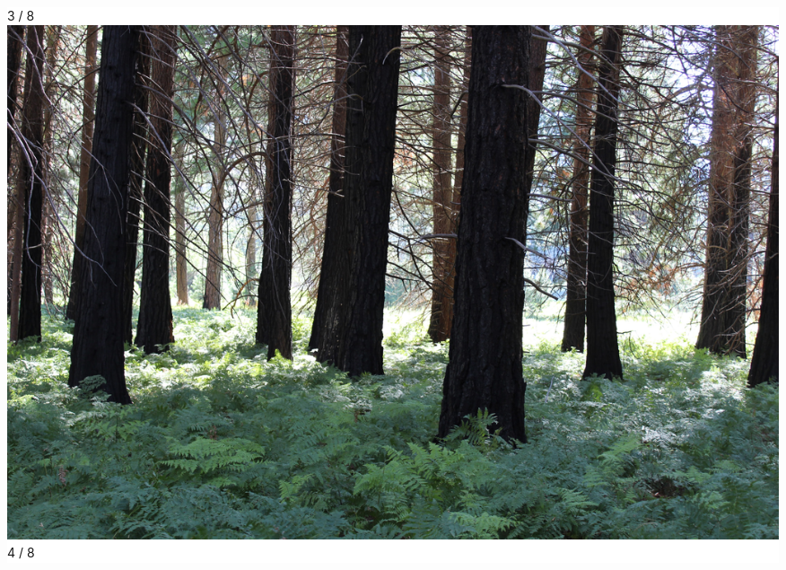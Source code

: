   </div>

  <div class="mySlides">
    <div class="numbertext">3 / 8</div>
    <img src="images/PhotoGallery/IMG_4572.JPG" style="width:100%">
  </div>

  <div class="mySlides">
    <div class="numbertext">4 / 8</div>